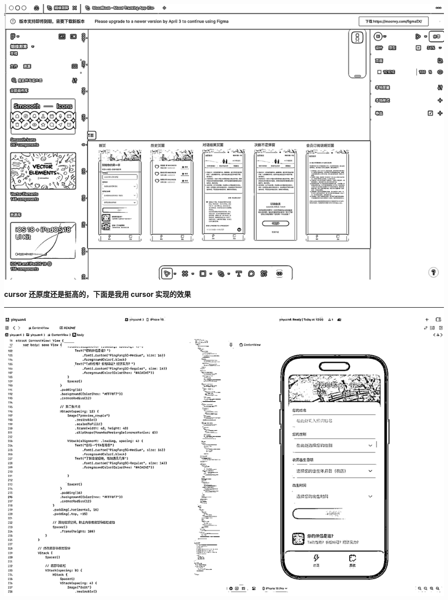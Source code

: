 ![](img/e81d052fe971fde2184535f1507206fc.png "None")

**cursor 还原度还是挺高的，下面是我用 cursor 实现的效果**

**  **

![](img/78a74f4e17102a24fa0c070467831413.png "None")
